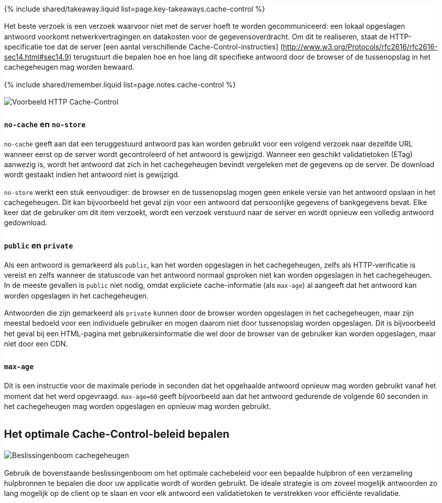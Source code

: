 {% include shared/takeaway.liquid list=page.key-takeaways.cache-control %}

Het beste verzoek is een verzoek waarvoor niet met de server hoeft te worden gecommuniceerd: een lokaal opgeslagen antwoord voorkomt netwerkvertragingen en datakosten voor de gegevensoverdracht. Om dit te realiseren, staat de HTTP-specificatie toe dat de server [een aantal verschillende Cache-Control-instructies] (http://www.w3.org/Protocols/rfc2616/rfc2616-sec14.html#sec14.9) terugstuurt die bepalen hoe en hoe lang dit specifieke antwoord door de browser of de tussenopslag in het cachegeheugen mag worden bewaard.

{% include shared/remember.liquid list=page.notes.cache-control %}

<img src="images/http-cache-control-highlight.png" class="center" alt="Voorbeeld HTTP Cache-Control">

### `no-cache` en `no-store`

`no-cache` geeft aan dat een teruggestuurd antwoord pas kan worden gebruikt voor een volgend verzoek naar dezelfde URL wanneer eerst op de server wordt gecontroleerd of het antwoord is gewijzigd. Wanneer een geschikt validatietoken (ETag) aanwezig is, wordt het antwoord dat zich in het cachegeheugen bevindt vergeleken met de gegevens op de server. De download wordt gestaakt indien het antwoord niet is gewijzigd.

`no-store` werkt een stuk eenvoudiger: de browser en de tussenopslag mogen geen enkele versie van het antwoord opslaan in het cachegeheugen. Dit kan bijvoorbeeld het geval zijn voor een antwoord dat persoonlijke gegevens of bankgegevens bevat. Elke keer dat de gebruiker om dit item verzoekt, wordt een verzoek verstuurd naar de server en wordt opnieuw een volledig antwoord gedownload.

### `public` en `private`

Als een antwoord is gemarkeerd als `public`, kan het worden opgeslagen in het cachegeheugen, zelfs als HTTP-verificatie is vereist en zelfs wanneer de statuscode van het antwoord normaal gsproken niet kan worden opgeslagen in het cachegeheugen. In de meeste gevallen is `public` niet nodig, omdat expliciete cache-informatie (als `max-age`) al aangeeft
dat het antwoord kan worden opgeslagen in het cachegeheugen.

Antwoorden die zijn gemarkeerd als `private` kunnen door de browser worden opgeslagen in het cachegeheugen, maar zijn meestal bedoeld voor een individuele gebruiker en mogen daarom niet door tussenopslag worden opgeslagen. Dit is bijvoorbeeld het geval bij een HTML-pagina met gebruikersinformatie die wel door de browser van de gebruiker kan worden opgeslagen, maar niet door een CDN.

### `max-age`

Dit is een instructie voor de maximale periode in seconden dat het opgehaalde antwoord opnieuw mag worden gebruikt vanaf het moment dat het werd opgevraagd. `max-age=60` geeft bijvoorbeeld aan dat het antwoord gedurende de volgende 60 seconden in het cachegeheugen mag worden opgeslagen en opnieuw mag worden gebruikt.

## Het optimale Cache-Control-beleid bepalen

<img src="images/http-cache-decision-tree.png" class="center" alt="Beslissingenboom cachegeheugen">

Gebruik de bovenstaande beslissingenboom om het optimale cachebeleid voor een bepaalde hulpbron of een verzameling hulpbronnen te bepalen die door uw applicatie wordt of worden gebruikt. De ideale strategie is om zoveel mogelijk antwoorden zo lang mogelijk op de client op te slaan en voor elk antwoord een validatietoken te verstrekken voor efficiënte revalidatie.
